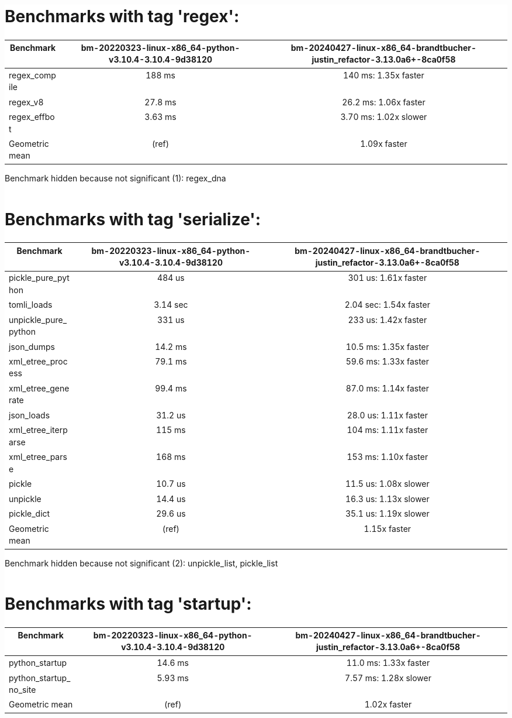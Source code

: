 Benchmarks with tag 'regex':
============================

| Benchmark      | bm-20220323-linux-x86_64-python-v3.10.4-3.10.4-9d38120 | bm-20240427-linux-x86_64-brandtbucher-justin_refactor-3.13.0a6+-8ca0f58 |
|----------------|:------------------------------------------------------:|:-----------------------------------------------------------------------:|
| regex_compile  | 188 ms                                                 | 140 ms: 1.35x faster                                                    |
| regex_v8       | 27.8 ms                                                | 26.2 ms: 1.06x faster                                                   |
| regex_effbot   | 3.63 ms                                                | 3.70 ms: 1.02x slower                                                   |
| Geometric mean | (ref)                                                  | 1.09x faster                                                            |

Benchmark hidden because not significant (1): regex_dna

Benchmarks with tag 'serialize':
================================

| Benchmark            | bm-20220323-linux-x86_64-python-v3.10.4-3.10.4-9d38120 | bm-20240427-linux-x86_64-brandtbucher-justin_refactor-3.13.0a6+-8ca0f58 |
|----------------------|:------------------------------------------------------:|:-----------------------------------------------------------------------:|
| pickle_pure_python   | 484 us                                                 | 301 us: 1.61x faster                                                    |
| tomli_loads          | 3.14 sec                                               | 2.04 sec: 1.54x faster                                                  |
| unpickle_pure_python | 331 us                                                 | 233 us: 1.42x faster                                                    |
| json_dumps           | 14.2 ms                                                | 10.5 ms: 1.35x faster                                                   |
| xml_etree_process    | 79.1 ms                                                | 59.6 ms: 1.33x faster                                                   |
| xml_etree_generate   | 99.4 ms                                                | 87.0 ms: 1.14x faster                                                   |
| json_loads           | 31.2 us                                                | 28.0 us: 1.11x faster                                                   |
| xml_etree_iterparse  | 115 ms                                                 | 104 ms: 1.11x faster                                                    |
| xml_etree_parse      | 168 ms                                                 | 153 ms: 1.10x faster                                                    |
| pickle               | 10.7 us                                                | 11.5 us: 1.08x slower                                                   |
| unpickle             | 14.4 us                                                | 16.3 us: 1.13x slower                                                   |
| pickle_dict          | 29.6 us                                                | 35.1 us: 1.19x slower                                                   |
| Geometric mean       | (ref)                                                  | 1.15x faster                                                            |

Benchmark hidden because not significant (2): unpickle_list, pickle_list

Benchmarks with tag 'startup':
==============================

| Benchmark              | bm-20220323-linux-x86_64-python-v3.10.4-3.10.4-9d38120 | bm-20240427-linux-x86_64-brandtbucher-justin_refactor-3.13.0a6+-8ca0f58 |
|------------------------|:------------------------------------------------------:|:-----------------------------------------------------------------------:|
| python_startup         | 14.6 ms                                                | 11.0 ms: 1.33x faster                                                   |
| python_startup_no_site | 5.93 ms                                                | 7.57 ms: 1.28x slower                                                   |
| Geometric mean         | (ref)                                                  | 1.02x faster                                                            |
